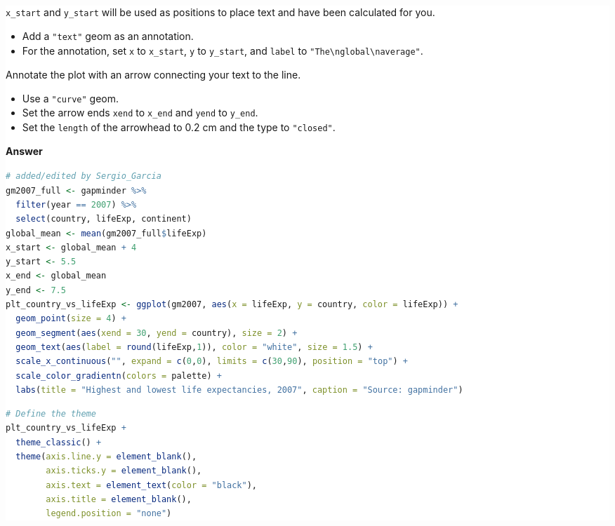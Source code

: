 `x_start` and `y_start` will be used as positions to place text and have been calculated for you.

- Add a `"text"` geom as an annotation.
- For the annotation, set `x` to `x_start`, `y` to `y_start`, and `label` to `"The\nglobal\naverage"`.

Annotate the plot with an arrow connecting your text to the line.

- Use a `"curve"` geom.
- Set the arrow ends `xend` to `x_end` and `yend` to `y_end`.
- Set the `length` of the arrowhead to 0.2 cm and the type to `"closed"`.

**Answer**


``` r
# added/edited by Sergio_Garcia
gm2007_full <- gapminder %>% 
  filter(year == 2007) %>% 
  select(country, lifeExp, continent)
global_mean <- mean(gm2007_full$lifeExp)
x_start <- global_mean + 4
y_start <- 5.5
x_end <- global_mean
y_end <- 7.5
plt_country_vs_lifeExp <- ggplot(gm2007, aes(x = lifeExp, y = country, color = lifeExp)) +
  geom_point(size = 4) +
  geom_segment(aes(xend = 30, yend = country), size = 2) +
  geom_text(aes(label = round(lifeExp,1)), color = "white", size = 1.5) +
  scale_x_continuous("", expand = c(0,0), limits = c(30,90), position = "top") +
  scale_color_gradientn(colors = palette) +
  labs(title = "Highest and lowest life expectancies, 2007", caption = "Source: gapminder")
```


``` r
# Define the theme
plt_country_vs_lifeExp +
  theme_classic() +
  theme(axis.line.y = element_blank(),
        axis.ticks.y = element_blank(),
        axis.text = element_text(color = "black"),
        axis.title = element_blank(),
        legend.position = "none")
```
